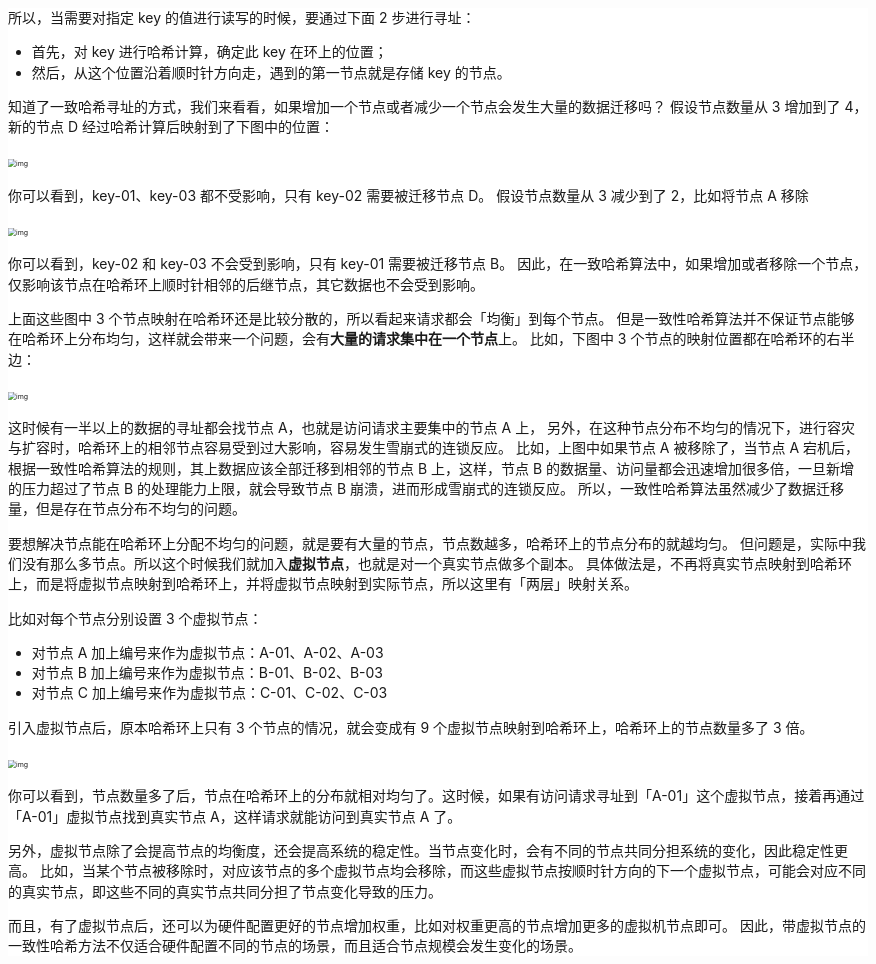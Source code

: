 所以，当需要对指定 key 的值进行读写的时候，要通过下面 2 步进行寻址： 

- 首先，对 key 进行哈希计算，确定此 key 在环上的位置； 
- 然后，从这个位置沿着顺时针方向走，遇到的第一节点就是存储 key 的节点。 

知道了一致哈希寻址的方式，我们来看看，如果增加一个节点或者减少一个节点会发生大量的数据迁移吗？ 假设节点数量从 3 增加到了 4，新的节点 D 经过哈希计算后映射到了下图中的位置：

<img src="https://cdn.xiaolincoding.com//mysql/other/f8909edef2f3949f8945bb99380baab3.png" alt="img" style="zoom:50%;" />

你可以看到，key-01、key-03 都不受影响，只有 key-02 需要被迁移节点 D。 假设节点数量从 3 减少到了 2，比如将节点 A 移除

<img src="https://cdn.xiaolincoding.com//mysql/other/31485046f1303b57d8aaeaab103ea7ab.png" alt="img" style="zoom:50%;" />

你可以看到，key-02 和 key-03 不会受到影响，只有 key-01 需要被迁移节点 B。 因此，在一致哈希算法中，如果增加或者移除一个节点，仅影响该节点在哈希环上顺时针相邻的后继节点，其它数据也不会受到影响。 

上面这些图中 3 个节点映射在哈希环还是比较分散的，所以看起来请求都会「均衡」到每个节点。 但是一致性哈希算法并不保证节点能够在哈希环上分布均匀，这样就会带来一个问题，会有**大量的请求集中在一个节点**上。 比如，下图中 3 个节点的映射位置都在哈希环的右半边：

<img src="https://cdn.xiaolincoding.com//mysql/other/d528bae6fcec2357ba2eb8f324ad9fd5.png" alt="img" style="zoom:50%;" />

这时候有一半以上的数据的寻址都会找节点 A，也就是访问请求主要集中的节点 A 上， 另外，在这种节点分布不均匀的情况下，进行容灾与扩容时，哈希环上的相邻节点容易受到过大影响，容易发生雪崩式的连锁反应。 比如，上图中如果节点 A 被移除了，当节点 A 宕机后，根据一致性哈希算法的规则，其上数据应该全部迁移到相邻的节点 B 上，这样，节点 B 的数据量、访问量都会迅速增加很多倍，一旦新增的压力超过了节点 B 的处理能力上限，就会导致节点 B 崩溃，进而形成雪崩式的连锁反应。 所以，一致性哈希算法虽然减少了数据迁移量，但是存在节点分布不均匀的问题。

要想解决节点能在哈希环上分配不均匀的问题，就是要有大量的节点，节点数越多，哈希环上的节点分布的就越均匀。 但问题是，实际中我们没有那么多节点。所以这个时候我们就加入**虚拟节点**，也就是对一个真实节点做多个副本。 具体做法是，不再将真实节点映射到哈希环上，而是将虚拟节点映射到哈希环上，并将虚拟节点映射到实际节点，所以这里有「两层」映射关系。 

比如对每个节点分别设置 3 个虚拟节点： 

- 对节点 A 加上编号来作为虚拟节点：A-01、A-02、A-03 
- 对节点 B 加上编号来作为虚拟节点：B-01、B-02、B-03 
- 对节点 C 加上编号来作为虚拟节点：C-01、C-02、C-03 

引入虚拟节点后，原本哈希环上只有 3 个节点的情况，就会变成有 9 个虚拟节点映射到哈希环上，哈希环上的节点数量多了 3 倍。

<img src="https://cdn.xiaolincoding.com//mysql/other/dbb57b8d6071d011d05eeadd93269e13.png" alt="img" style="zoom:50%;" />

你可以看到，节点数量多了后，节点在哈希环上的分布就相对均匀了。这时候，如果有访问请求寻址到「A-01」这个虚拟节点，接着再通过「A-01」虚拟节点找到真实节点 A，这样请求就能访问到真实节点 A 了。 

 另外，虚拟节点除了会提高节点的均衡度，还会提高系统的稳定性。当节点变化时，会有不同的节点共同分担系统的变化，因此稳定性更高。 比如，当某个节点被移除时，对应该节点的多个虚拟节点均会移除，而这些虚拟节点按顺时针方向的下一个虚拟节点，可能会对应不同的真实节点，即这些不同的真实节点共同分担了节点变化导致的压力。

 而且，有了虚拟节点后，还可以为硬件配置更好的节点增加权重，比如对权重更高的节点增加更多的虚拟机节点即可。 因此，带虚拟节点的一致性哈希方法不仅适合硬件配置不同的节点的场景，而且适合节点规模会发生变化的场景。